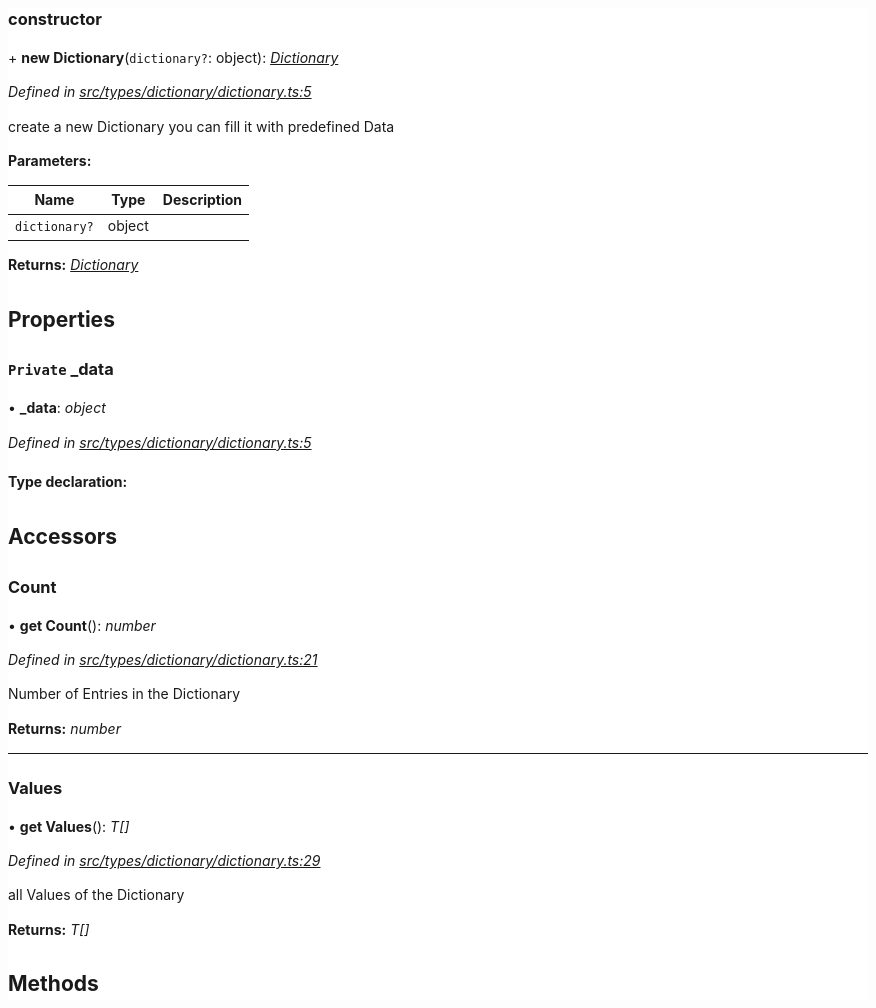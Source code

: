 ###  constructor

\+ **new Dictionary**(`dictionary?`: object): *[Dictionary](_types_dictionary_dictionary_.dictionary.md)*

*Defined in [src/types/dictionary/dictionary.ts:5](https://github.com/nodejayes/ts-tooling/blob/ad92cc8/src/types/dictionary/dictionary.ts#L5)*

create a new Dictionary you can fill it with predefined Data

**Parameters:**

Name | Type | Description |
------ | ------ | ------ |
`dictionary?` | object |   |

**Returns:** *[Dictionary](_types_dictionary_dictionary_.dictionary.md)*

## Properties

### `Private` _data

• **_data**: *object*

*Defined in [src/types/dictionary/dictionary.ts:5](https://github.com/nodejayes/ts-tooling/blob/ad92cc8/src/types/dictionary/dictionary.ts#L5)*

#### Type declaration:

## Accessors

###  Count

• **get Count**(): *number*

*Defined in [src/types/dictionary/dictionary.ts:21](https://github.com/nodejayes/ts-tooling/blob/ad92cc8/src/types/dictionary/dictionary.ts#L21)*

Number of Entries in the Dictionary

**Returns:** *number*

___

###  Values

• **get Values**(): *T[]*

*Defined in [src/types/dictionary/dictionary.ts:29](https://github.com/nodejayes/ts-tooling/blob/ad92cc8/src/types/dictionary/dictionary.ts#L29)*

all Values of the Dictionary

**Returns:** *T[]*

## Methods
